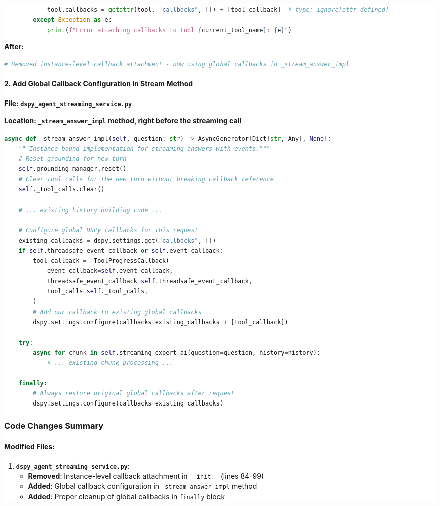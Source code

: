 ```python
            tool.callbacks = getattr(tool, "callbacks", []) + [tool_callback]  # type: ignore[attr-defined]
        except Exception as e:
            print(f"Error attaching callbacks to tool {current_tool_name}: {e}")
```

**After:**
```python
# Removed instance-level callback attachment - now using global callbacks in _stream_answer_impl
```

#### 2. Add Global Callback Configuration in Stream Method

**File: `dspy_agent_streaming_service.py`**

**Location: `_stream_answer_impl` method, right before the streaming call**

```python
async def _stream_answer_impl(self, question: str) -> AsyncGenerator[Dict[str, Any], None]:
    """Instance-bound implementation for streaming answers with events."""
    # Reset grounding for new turn
    self.grounding_manager.reset()
    # Clear tool calls for the new turn without breaking callback reference
    self._tool_calls.clear()

    # ... existing history building code ...

    # Configure global DSPy callbacks for this request
    existing_callbacks = dspy.settings.get("callbacks", [])
    if self.threadsafe_event_callback or self.event_callback:
        tool_callback = _ToolProgressCallback(
            event_callback=self.event_callback,
            threadsafe_event_callback=self.threadsafe_event_callback,
            tool_calls=self._tool_calls,
        )
        # Add our callback to existing global callbacks
        dspy.settings.configure(callbacks=existing_callbacks + [tool_callback])

    try:
        async for chunk in self.streaming_expert_ai(question=question, history=history):
            # ... existing chunk processing ...

    finally:
        # Always restore original global callbacks after request
        dspy.settings.configure(callbacks=existing_callbacks)
```

### Code Changes Summary

#### Modified Files:
1. **`dspy_agent_streaming_service.py`**:
   - **Removed**: Instance-level callback attachment in `__init__` (lines 84-99)
   - **Added**: Global callback configuration in `_stream_answer_impl` method
   - **Added**: Proper cleanup of global callbacks in `finally` block
